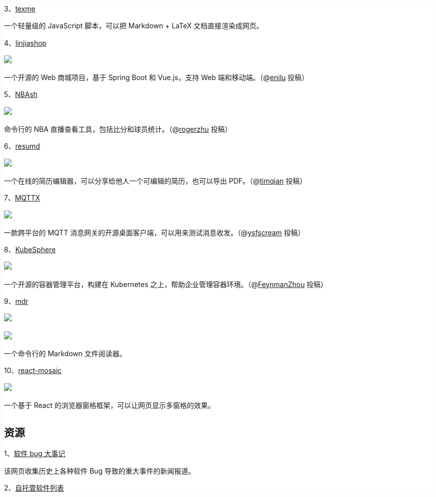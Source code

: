 3、[texme](https://github.com/susam/texme#texme)

一个轻量级的 JavaScript 脚本，可以把 Markdown + LaTeX  文档直接渲染成网页。

4、[linjiashop](https://github.com/microapp-store/linjiashop)

![](https://cdn.beekka.com/blogimg/asset/201911/bg2019112209.jpg)

一个开源的 Web 商城项目，基于 Spring Boot 和 Vue.js，支持 Web 端和移动端。（@[enilu](https://github.com/ruanyf/weekly/issues/966) 投稿）

5、[NBAsh](https://github.com/rogerzhu/NBAsh)

![](https://cdn.beekka.com/blogimg/asset/201911/bg2019112210.jpg)

命令行的 NBA 直播查看工具，包括比分和球员统计。（@[rogerzhu](https://github.com/ruanyf/weekly/issues/967) 投稿）

6、[resumd](https://github.com/timqian/resumd)

![](https://cdn.beekka.com/blogimg/asset/201911/bg2019112211.jpg)

一个在线的简历编辑器，可以分享给他人一个可编辑的简历，也可以导出 PDF。（@[timqian](https://github.com/ruanyf/weekly/issues/968) 投稿）

7、[MQTTX](https://github.com/emqx/MQTTX/blob/master/README-CN.md)

![](https://cdn.beekka.com/blogimg/asset/201911/bg2019112212.jpg)

一款跨平台的 MQTT 消息网关的开源桌面客户端，可以用来测试消息收发。（@[ysfscream](https://github.com/ruanyf/weekly/issues/970) 投稿）

8、[KubeSphere](https://github.com/kubesphere/kubesphere/blob/master/README_zh.md)

![](https://cdn.beekka.com/blogimg/asset/201911/bg2019112213.jpg)

一个开源的容器管理平台，构建在 Kubernetes 之上，帮助企业管理容器环境。（@[FeynmanZhou](https://github.com/ruanyf/weekly/issues/971) 投稿）

9、[mdr](https://github.com/MichaelMure/mdr)

![](https://cdn.beekka.com/blogimg/asset/201911/bg2019112401.jpg)

![](https://cdn.beekka.com/blogimg/asset/201911/bg2019112402.jpg)

一个命令行的 Markdown 文件阅读器。

10、[react-mosaic](https://github.com/nomcopter/react-mosaic)

![](https://cdn.beekka.com/blogimg/asset/201912/bg2019122619.jpg)

一个基于 React 的浏览器窗格框架，可以让网页显示多窗格的效果。

## 资源

1、[软件 bug 大事记](https://www5.in.tum.de/~huckle/bugse.html)

该网页收集历史上各种软件 Bug 导致的重大事件的新闻报道。

2、[自托管软件列表](https://selfhostedsource.tech/self-hosted/all)
